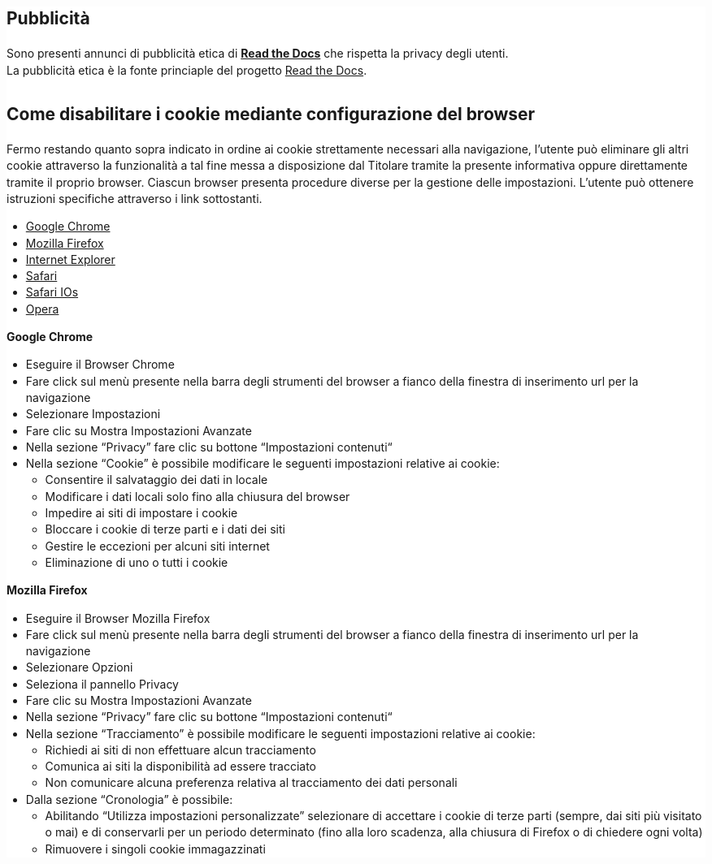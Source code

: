 ## Pubblicità 

Sono presenti annunci di pubblicità etica di [**Read the Docs**](https://docs.readthedocs.io/en/latest/advertising/index.html) che rispetta la privacy degli utenti. <br>La pubblicità etica è la fonte princiaple del progetto [Read the Docs](https://docs.readthedocs.io/en/latest/index.html).

## Come disabilitare i cookie mediante configurazione del browser

Fermo restando quanto sopra indicato in ordine ai cookie strettamente necessari alla navigazione, l’utente può eliminare gli altri cookie attraverso la funzionalità a tal fine messa a disposizione dal Titolare tramite la presente informativa oppure direttamente tramite il proprio browser.
Ciascun browser presenta procedure diverse per la gestione delle impostazioni. L’utente può ottenere istruzioni specifiche attraverso i link sottostanti.

- [Google Chrome](https://support.google.com/accounts/answer/61416?hl=en)
- [Mozilla Firefox](https://support.mozilla.org/en-US/kb/enable-and-disable-cookies-website-preferences)
- [Internet Explorer](http://windows.microsoft.com/it-it/windows-vista/block-or-allow-cookies)
- [Safari](http://support.apple.com/kb/PH17191?viewlocale=it_IT&locale=it_IT)
- [Safari IOs](http://support.apple.com/kb/HT1677?utm_source=Agillic%20Dialogue)
- [Opera](http://help.opera.com/Windows/10.00/it/cookies.html)

**Google Chrome**

- Eseguire il Browser Chrome
- Fare click sul menù presente nella barra degli strumenti del browser a fianco della finestra di inserimento url per la navigazione
- Selezionare Impostazioni
- Fare clic su Mostra Impostazioni Avanzate
- Nella sezione “Privacy” fare clic su bottone “Impostazioni contenuti“
- Nella sezione “Cookie” è possibile modificare le seguenti impostazioni relative ai cookie:
  -   Consentire il salvataggio dei dati in locale
  -   Modificare i dati locali solo fino alla chiusura del browser
  -   Impedire ai siti di impostare i cookie
  -   Bloccare i cookie di terze parti e i dati dei siti
  -   Gestire le eccezioni per alcuni siti internet
  -   Eliminazione di uno o tutti i cookie

**Mozilla Firefox**
- Eseguire il Browser Mozilla Firefox
- Fare click sul menù presente nella barra degli strumenti del browser a fianco della finestra di inserimento url per la navigazione
- Selezionare Opzioni
- Seleziona il pannello Privacy
- Fare clic su Mostra Impostazioni Avanzate
- Nella sezione “Privacy” fare clic su bottone “Impostazioni contenuti“
- Nella sezione “Tracciamento” è possibile modificare le seguenti impostazioni relative ai cookie:
  -   Richiedi ai siti di non effettuare alcun tracciamento
  -   Comunica ai siti la disponibilità ad essere tracciato
  -   Non comunicare alcuna preferenza relativa al tracciamento dei dati personali
- Dalla sezione “Cronologia” è possibile:
  -   Abilitando “Utilizza impostazioni personalizzate” selezionare di accettare i cookie di terze parti (sempre, dai siti più visitato o mai) e di conservarli per un periodo determinato (fino alla loro scadenza, alla chiusura di Firefox o di chiedere ogni volta)
  -   Rimuovere i singoli cookie immagazzinati
